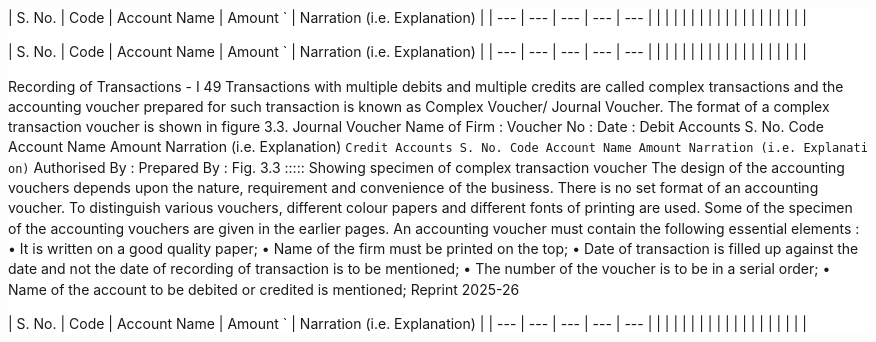 

| S. No. | Code | Account Name | Amount
` | Narration (i.e. Explanation) |
| --- | --- | --- | --- | --- |
|  |  |  |  |  |
|  |  |  |  |  |
|  |  |  |  |  |


| S. No. | Code | Account Name | Amount
` | Narration (i.e. Explanation) |
| --- | --- | --- | --- | --- |
|  |  |  |  |  |
|  |  |  |  |  |
|  |  |  |  |  |

Recording of Transactions - I 49
Transactions with multiple debits and multiple credits are called complex
transactions and the accounting voucher prepared for such transaction is
known as Complex Voucher/ Journal Voucher. The format of a complex
transaction voucher is shown in figure 3.3.
Journal Voucher
Name of Firm :
Voucher No : Date :
Debit Accounts
S. No. Code Account Name Amount Narration (i.e. Explanation)
`
Credit Accounts
S. No. Code Account Name Amount Narration (i.e. Explanation)
`
Authorised By : Prepared By :
Fig. 3.3 ::::: Showing specimen of complex transaction voucher
The design of the accounting vouchers depends upon the nature, requirement
and convenience of the business. There is no set format of an accounting
voucher. To distinguish various vouchers, different colour papers and different
fonts of printing are used. Some of the specimen of the accounting vouchers
are given in the earlier pages. An accounting voucher must contain the following
essential elements :
• It is written on a good quality paper;
• Name of the firm must be printed on the top;
• Date of transaction is filled up against the date and not the date of recording
of transaction is to be mentioned;
• The number of the voucher is to be in a serial order;
• Name of the account to be debited or credited is mentioned;
Reprint 2025-26


| S. No. | Code | Account Name | Amount
` | Narration (i.e. Explanation) |
| --- | --- | --- | --- | --- |
|  |  |  |  |  |
|  |  |  |  |  |
|  |  |  |  |  |
